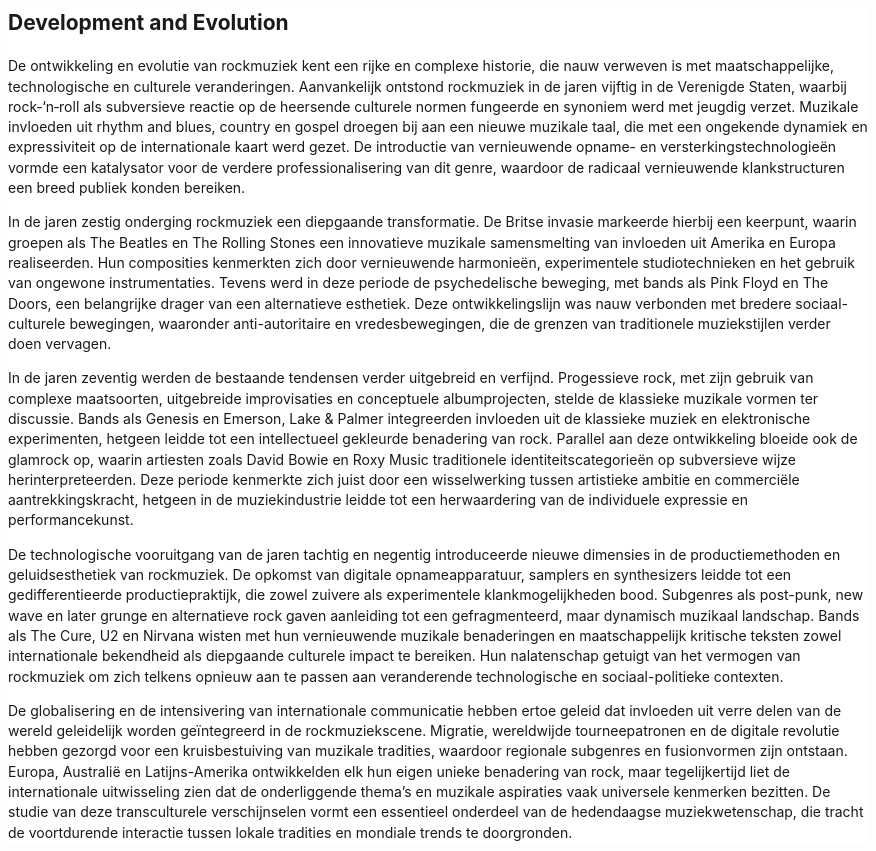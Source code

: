 ## Development and Evolution

De ontwikkeling en evolutie van rockmuziek kent een rijke en complexe historie, die nauw verweven is
met maatschappelijke, technologische en culturele veranderingen. Aanvankelijk ontstond rockmuziek in
de jaren vijftig in de Verenigde Staten, waarbij rock‐‘n‐roll als subversieve reactie op de
heersende culturele normen fungeerde en synoniem werd met jeugdig verzet. Muzikale invloeden uit
rhythm and blues, country en gospel droegen bij aan een nieuwe muzikale taal, die met een ongekende
dynamiek en expressiviteit op de internationale kaart werd gezet. De introductie van vernieuwende
opname- en versterkingstechnologieën vormde een katalysator voor de verdere professionalisering van
dit genre, waardoor de radicaal vernieuwende klankstructuren een breed publiek konden bereiken.

In de jaren zestig onderging rockmuziek een diepgaande transformatie. De Britse invasie markeerde
hierbij een keerpunt, waarin groepen als The Beatles en The Rolling Stones een innovatieve muzikale
samensmelting van invloeden uit Amerika en Europa realiseerden. Hun composities kenmerkten zich door
vernieuwende harmonieën, experimentele studiotechnieken en het gebruik van ongewone instrumentaties.
Tevens werd in deze periode de psychedelische beweging, met bands als Pink Floyd en The Doors, een
belangrijke drager van een alternatieve esthetiek. Deze ontwikkelingslijn was nauw verbonden met
bredere sociaal-culturele bewegingen, waaronder anti-autoritaire en vredesbewegingen, die de grenzen
van traditionele muziekstijlen verder doen vervagen.

In de jaren zeventig werden de bestaande tendensen verder uitgebreid en verfijnd. Progessieve rock,
met zijn gebruik van complexe maatsoorten, uitgebreide improvisaties en conceptuele albumprojecten,
stelde de klassieke muzikale vormen ter discussie. Bands als Genesis en Emerson, Lake & Palmer
integreerden invloeden uit de klassieke muziek en elektronische experimenten, hetgeen leidde tot een
intellectueel gekleurde benadering van rock. Parallel aan deze ontwikkeling bloeide ook de glamrock
op, waarin artiesten zoals David Bowie en Roxy Music traditionele identiteitscategorieën op
subversieve wijze herinterpreteerden. Deze periode kenmerkte zich juist door een wisselwerking
tussen artistieke ambitie en commerciële aantrekkingskracht, hetgeen in de muziekindustrie leidde
tot een herwaardering van de individuele expressie en performancekunst.

De technologische vooruitgang van de jaren tachtig en negentig introduceerde nieuwe dimensies in de
productiemethoden en geluidsesthetiek van rockmuziek. De opkomst van digitale opnameapparatuur,
samplers en synthesizers leidde tot een gedifferentieerde productiepraktijk, die zowel zuivere als
experimentele klankmogelijkheden bood. Subgenres als post-punk, new wave en later grunge en
alternatieve rock gaven aanleiding tot een gefragmenteerd, maar dynamisch muzikaal landschap. Bands
als The Cure, U2 en Nirvana wisten met hun vernieuwende muzikale benaderingen en maatschappelijk
kritische teksten zowel internationale bekendheid als diepgaande culturele impact te bereiken. Hun
nalatenschap getuigt van het vermogen van rockmuziek om zich telkens opnieuw aan te passen aan
veranderende technologische en sociaal-politieke contexten.

De globalisering en de intensivering van internationale communicatie hebben ertoe geleid dat
invloeden uit verre delen van de wereld geleidelijk worden geïntegreerd in de rockmuziekscene.
Migratie, wereldwijde tourneepatronen en de digitale revolutie hebben gezorgd voor een
kruisbestuiving van muzikale tradities, waardoor regionale subgenres en fusionvormen zijn ontstaan.
Europa, Australië en Latijns-Amerika ontwikkelden elk hun eigen unieke benadering van rock, maar
tegelijkertijd liet de internationale uitwisseling zien dat de onderliggende thema’s en muzikale
aspiraties vaak universele kenmerken bezitten. De studie van deze transculturele verschijnselen
vormt een essentieel onderdeel van de hedendaagse muziekwetenschap, die tracht de voortdurende
interactie tussen lokale tradities en mondiale trends te doorgronden.

